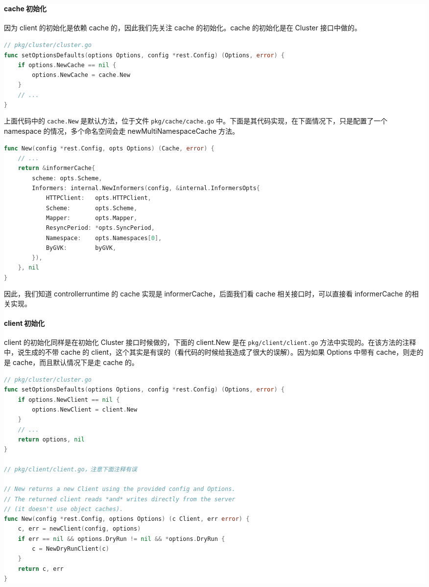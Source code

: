 #### cache 初始化
因为 client 的初始化是依赖 cache 的，因此我们先关注 cache 的初始化。cache 的初始化是在 Cluster 接口中做的。
```go
// pkg/cluster/cluster.go
func setOptionsDefaults(options Options, config *rest.Config) (Options, error) {
	if options.NewCache == nil {
		options.NewCache = cache.New
	}
	// ...
}
```
上面代码中的 `cache.New` 是默认方法，位于文件 `pkg/cache/cache.go` 中。下面是其代码实现，在下面情况下，只是配置了一个 namespace 的情况，多个命名空间会走 newMultiNamespaceCache 方法。
```go
func New(config *rest.Config, opts Options) (Cache, error) {
	// ...
	return &informerCache{
		scheme: opts.Scheme,
		Informers: internal.NewInformers(config, &internal.InformersOpts{
			HTTPClient:   opts.HTTPClient,
			Scheme:       opts.Scheme,
			Mapper:       opts.Mapper,
			ResyncPeriod: *opts.SyncPeriod,
			Namespace:    opts.Namespaces[0],
			ByGVK:        byGVK,
		}),
	}, nil
}
```
因此，我们知道 controllerruntime 的 cache 实现是 informerCache，后面我们看 cache 相关接口时，可以直接看 informerCache 的相关实现。

#### client 初始化
client 的初始化同样是在初始化 Cluster 接口时候做的，下面的 client.New 是在 `pkg/client/client.go` 方法中实现的。在该方法的注释中，说生成的不带 cache 的 client，这个其实是有误的（看代码的时候给我造成了很大的误解）。因为如果 Options 中带有 cache，则走的是 cache，而且默认情况下是走 cache 的。
```go
// pkg/cluster/cluster.go
func setOptionsDefaults(options Options, config *rest.Config) (Options, error) {
	if options.NewClient == nil {
		options.NewClient = client.New
	}
	// ...
	return options, nil
}

// pkg/client/client.go，注意下面注释有误

// New returns a new Client using the provided config and Options.
// The returned client reads *and* writes directly from the server
// (it doesn't use object caches).
func New(config *rest.Config, options Options) (c Client, err error) {
	c, err = newClient(config, options)
	if err == nil && options.DryRun != nil && *options.DryRun {
		c = NewDryRunClient(c)
	}
	return c, err
}
```
